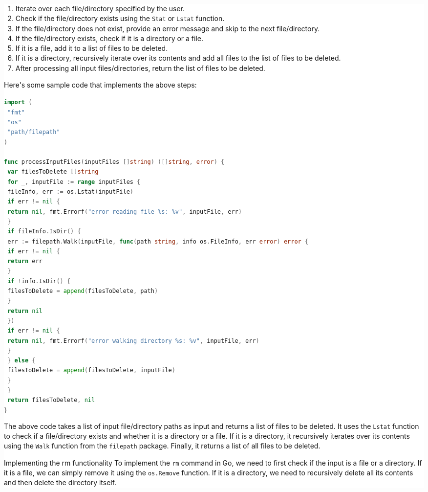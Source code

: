 1. Iterate over each file/directory specified by the user.
2. Check if the file/directory exists using the `Stat` or `Lstat` function.
3. If the file/directory does not exist, provide an error message and skip to the next file/directory.
4. If the file/directory exists, check if it is a directory or a file.
5. If it is a file, add it to a list of files to be deleted.
6. If it is a directory, recursively iterate over its contents and add all files to the list of files to be deleted.
7. After processing all input files/directories, return the list of files to be deleted.

Here's some sample code that implements the above steps:

```go
import (
 "fmt"
 "os"
 "path/filepath"
)

func processInputFiles(inputFiles []string) ([]string, error) {
 var filesToDelete []string
 for _, inputFile := range inputFiles {
 fileInfo, err := os.Lstat(inputFile)
 if err != nil {
 return nil, fmt.Errorf("error reading file %s: %v", inputFile, err)
 }
 if fileInfo.IsDir() {
 err := filepath.Walk(inputFile, func(path string, info os.FileInfo, err error) error {
 if err != nil {
 return err
 }
 if !info.IsDir() {
 filesToDelete = append(filesToDelete, path)
 }
 return nil
 })
 if err != nil {
 return nil, fmt.Errorf("error walking directory %s: %v", inputFile, err)
 }
 } else {
 filesToDelete = append(filesToDelete, inputFile)
 }
 }
 return filesToDelete, nil
}
```

The above code takes a list of input file/directory paths as input and returns a list of files to be deleted. It uses the `Lstat` function to check if a file/directory exists and whether it is a directory or a file. If it is a directory, it recursively iterates over its contents using the `Walk` function from the `filepath` package. Finally, it returns a list of all files to be deleted.

Implementing the rm functionality
To implement the `rm` command in Go, we need to first check if the input is a file or a directory. If it is a file, we can simply remove it using the `os.Remove` function. If it is a directory, we need to recursively delete all its contents and then delete the directory itself.
